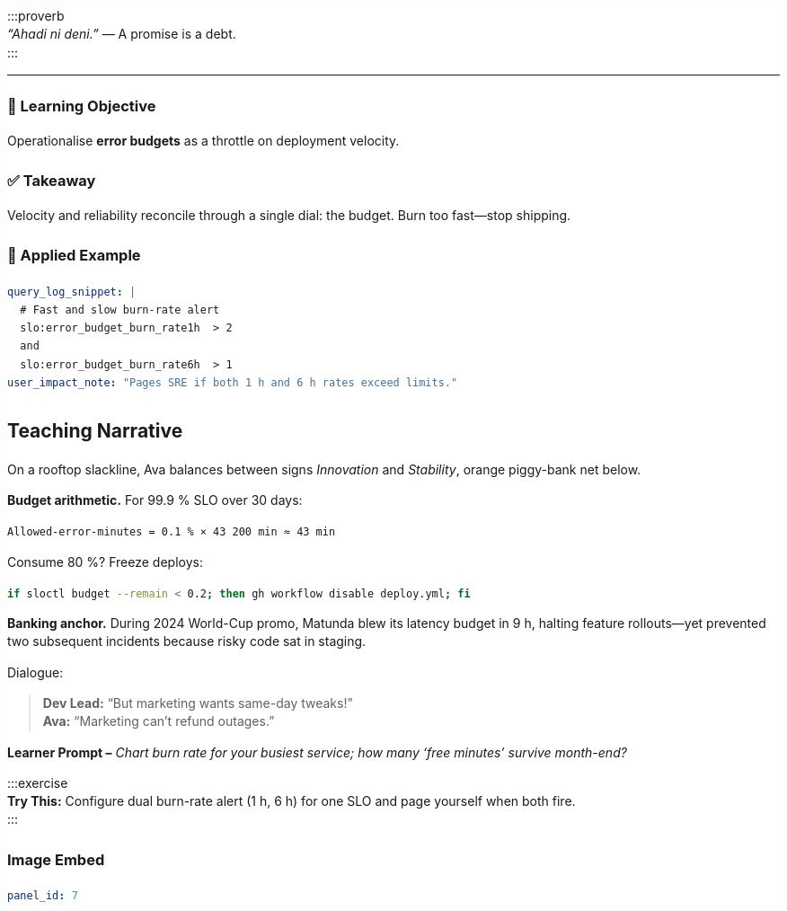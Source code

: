 :::proverb  
*“Ahadi ni deni.”* — A promise is a debt.  
:::

---

### 🎯 Learning Objective  
Operationalise **error budgets** as a throttle on deployment velocity.

### ✅ Takeaway  
Velocity and reliability reconcile through a single dial: the budget. Burn too fast—stop shipping.

### 🚦 Applied Example  
```yaml
query_log_snippet: |
  # Fast and slow burn-rate alert
  slo:error_budget_burn_rate1h  > 2
  and
  slo:error_budget_burn_rate6h  > 1
user_impact_note: "Pages SRE if both 1 h and 6 h rates exceed limits."
```

## Teaching Narrative  
On a rooftop slackline, Ava balances between signs *Innovation* and *Stability*, orange piggy-bank net below.

**Budget arithmetic.** For 99.9 % SLO over 30 days:

```text
Allowed-error-minutes = 0.1 % × 43 200 min ≈ 43 min
```

Consume 80 %? Freeze deploys:

```bash
if sloctl budget --remain < 0.2; then gh workflow disable deploy.yml; fi
```

**Banking anchor.** During 2024 World-Cup promo, Matunda blew its latency budget in 9 h, halting feature rollouts—yet prevented two subsequent incidents because risky code sat in staging.

Dialogue:

> **Dev Lead:** “But marketing wants same-day tweaks!”  
> **Ava:** “Marketing can’t refund outages.”

**Learner Prompt –** *Chart burn rate for your busiest service; how many ‘free minutes’ survive month-end?*  

:::exercise  
**Try This:** Configure dual burn-rate alert (1 h, 6 h) for one SLO and page yourself when both fire.  
:::

### Image Embed  
```yaml
panel_id: 7
```  